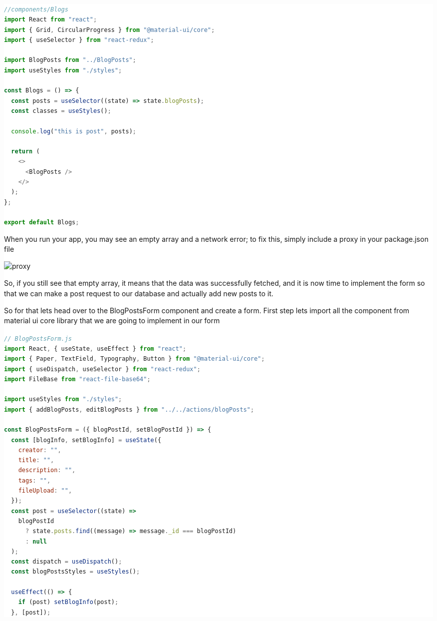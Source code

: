 ```javascript
//components/Blogs
import React from "react";
import { Grid, CircularProgress } from "@material-ui/core";
import { useSelector } from "react-redux";

import BlogPosts from "../BlogPosts";
import useStyles from "./styles";

const Blogs = () => {
  const posts = useSelector((state) => state.blogPosts);
  const classes = useStyles();

  console.log("this is post", posts);

  return (
    <>
      <BlogPosts />
    </>
  );
};

export default Blogs;
```
When you run your app, you may see an empty array and a network error; to fix this, simply include a proxy in your package.json file

![proxy](https://aviyel.com/assets/uploads/files/1635934997210-image-resized.png)

So, if you still see that empty array, it means that the data was successfully fetched, and it is now time to implement the form so that we can make a post request to our database and actually add new posts to it.

So for that lets head over to the BlogPostsForm component and create a form. First step lets import all the component from material ui core library that we are going to implement in our form

```javascript
// BlogPostsForm.js
import React, { useState, useEffect } from "react";
import { Paper, TextField, Typography, Button } from "@material-ui/core";
import { useDispatch, useSelector } from "react-redux";
import FileBase from "react-file-base64";

import useStyles from "./styles";
import { addBlogPosts, editBlogPosts } from "../../actions/blogPosts";

const BlogPostsForm = ({ blogPostId, setBlogPostId }) => {
  const [blogInfo, setBlogInfo] = useState({
    creator: "",
    title: "",
    description: "",
    tags: "",
    fileUpload: "",
  });
  const post = useSelector((state) =>
    blogPostId
      ? state.posts.find((message) => message._id === blogPostId)
      : null
  );
  const dispatch = useDispatch();
  const blogPostsStyles = useStyles();

  useEffect(() => {
    if (post) setBlogInfo(post);
  }, [post]);
```